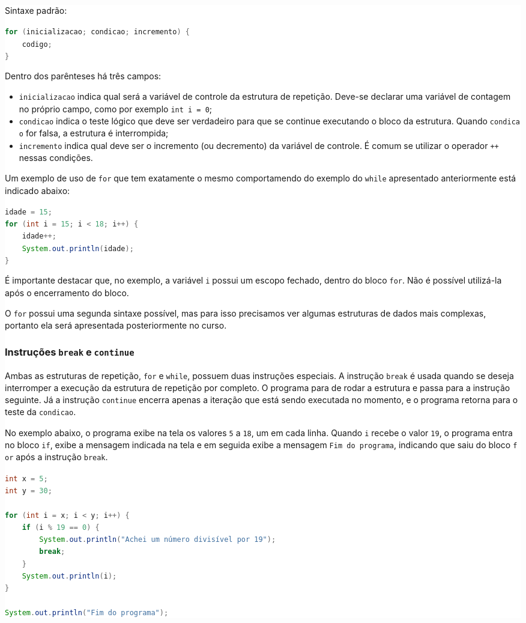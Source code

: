 Sintaxe padrão:

``` java
for (inicializacao; condicao; incremento) {
    codigo;
}
```

Dentro dos parênteses há três campos:

* `inicializacao` indica qual será a variável de controle da estrutura de repetição. Deve-se declarar uma variável de contagem no próprio campo, como por exemplo `int i = 0`;
* `condicao` indica o teste lógico que deve ser verdadeiro para que se continue executando o bloco da estrutura. Quando `condicao` for falsa, a estrutura é interrompida;
* `incremento` indica qual deve ser o incremento (ou decremento) da variável de controle. É comum se utilizar o operador `++` nessas condições.

Um exemplo de uso de `for` que tem exatamente o mesmo comportamendo do exemplo do `while` apresentado anteriormente está indicado abaixo:

``` java
idade = 15;
for (int i = 15; i < 18; i++) {
    idade++;
    System.out.println(idade);
}
```

É importante destacar que, no exemplo, a variável `i` possui um escopo fechado, dentro do bloco `for`. Não é possível utilizá-la após o encerramento do bloco.

O `for` possui uma segunda sintaxe possível, mas para isso precisamos ver algumas estruturas de dados mais complexas, portanto ela será apresentada posteriormente no curso.

### Instruções `break` e `continue`

Ambas as estruturas de repetição, `for` e `while`, possuem duas instruções especiais. A instrução `break` é usada quando se deseja interromper a execução da estrutura de repetição por completo. O programa para de rodar a estrutura e passa para a instrução seguinte. Já a instrução `continue` encerra apenas a iteração que está sendo executada no momento, e o programa retorna para o teste da `condicao`.

No exemplo abaixo, o programa exibe na tela os valores `5` a `18`, um em cada linha. Quando `i` recebe o valor `19`, o programa entra no bloco `if`, exibe a mensagem indicada na tela e em seguida exibe a mensagem `Fim do programa`, indicando que saiu do bloco `for` após a instrução `break`.

``` java
int x = 5;
int y = 30;

for (int i = x; i < y; i++) {
    if (i % 19 == 0) {
        System.out.println("Achei um número divisível por 19");
        break;
    }
    System.out.println(i);
}

System.out.println("Fim do programa");
```
